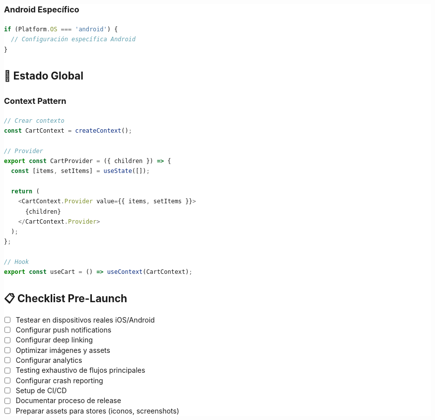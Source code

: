 ### Android Específico

```typescript
if (Platform.OS === 'android') {
  // Configuración específica Android
}
```

## 🔄 Estado Global

### Context Pattern

```typescript
// Crear contexto
const CartContext = createContext();

// Provider
export const CartProvider = ({ children }) => {
  const [items, setItems] = useState([]);
  
  return (
    <CartContext.Provider value={{ items, setItems }}>
      {children}
    </CartContext.Provider>
  );
};

// Hook
export const useCart = () => useContext(CartContext);
```

## 📋 Checklist Pre-Launch

- [ ] Testear en dispositivos reales iOS/Android
- [ ] Configurar push notifications
- [ ] Configurar deep linking  
- [ ] Optimizar imágenes y assets
- [ ] Configurar analytics
- [ ] Testing exhaustivo de flujos principales
- [ ] Configurar crash reporting
- [ ] Setup de CI/CD
- [ ] Documentar proceso de release
- [ ] Preparar assets para stores (iconos, screenshots)